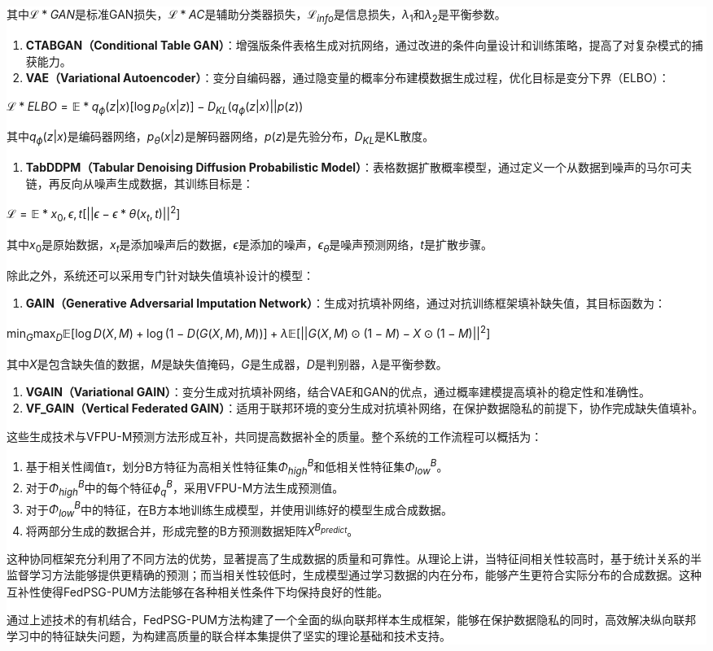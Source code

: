 其中$\mathcal{L}*{GAN}$是标准GAN损失，$\mathcal{L}*{AC}$是辅助分类器损失，$\mathcal{L}_{info}$是信息损失，$\lambda_1$和$\lambda_2$是平衡参数。

1. **CTABGAN（Conditional Table GAN）**：增强版条件表格生成对抗网络，通过改进的条件向量设计和训练策略，提高了对复杂模式的捕获能力。
2. **VAE（Variational Autoencoder）**：变分自编码器，通过隐变量的概率分布建模数据生成过程，优化目标是变分下界（ELBO）：

$\mathcal{L}*{ELBO} = \mathbb{E}*{q_\phi(z|x)}[\log p_\theta(x|z)] - D_{KL}(q_\phi(z|x) || p(z))$

其中$q_\phi(z|x)$是编码器网络，$p_\theta(x|z)$是解码器网络，$p(z)$是先验分布，$D_{KL}$是KL散度。

1. **TabDDPM（Tabular Denoising Diffusion Probabilistic Model）**：表格数据扩散概率模型，通过定义一个从数据到噪声的马尔可夫链，再反向从噪声生成数据，其训练目标是：

$\mathcal{L} = \mathbb{E}*{x_0, \epsilon, t}[||\epsilon - \epsilon*\theta(x_t, t)||^2]$

其中$x_0$是原始数据，$x_t$是添加噪声后的数据，$\epsilon$是添加的噪声，$\epsilon_\theta$是噪声预测网络，$t$是扩散步骤。

除此之外，系统还可以采用专门针对缺失值填补设计的模型：

1. **GAIN（Generative Adversarial Imputation Network）**：生成对抗填补网络，通过对抗训练框架填补缺失值，其目标函数为：

$\min_G \max_D \mathbb{E}[\log D(X, M) + \log(1 - D(G(X, M), M))] + \lambda \mathbb{E}[||G(X, M) \odot (1-M) - X \odot (1-M)||^2]$

其中$X$是包含缺失值的数据，$M$是缺失值掩码，$G$是生成器，$D$是判别器，$\lambda$是平衡参数。

1. **VGAIN（Variational GAIN）**：变分生成对抗填补网络，结合VAE和GAN的优点，通过概率建模提高填补的稳定性和准确性。
2. **VF_GAIN（Vertical Federated GAIN）**：适用于联邦环境的变分生成对抗填补网络，在保护数据隐私的前提下，协作完成缺失值填补。

这些生成技术与VFPU-M预测方法形成互补，共同提高数据补全的质量。整个系统的工作流程可以概括为：

1. 基于相关性阈值$\tau$，划分B方特征为高相关性特征集$\Phi^B_{high}$和低相关性特征集$\Phi^B_{low}$。
2. 对于$\Phi^B_{high}$中的每个特征$\phi^B_q$，采用VFPU-M方法生成预测值。
3. 对于$\Phi^B_{low}$中的特征，在B方本地训练生成模型，并使用训练好的模型生成合成数据。
4. 将两部分生成的数据合并，形成完整的B方预测数据矩阵$X^{B_{predict}}$。

这种协同框架充分利用了不同方法的优势，显著提高了生成数据的质量和可靠性。从理论上讲，当特征间相关性较高时，基于统计关系的半监督学习方法能够提供更精确的预测；而当相关性较低时，生成模型通过学习数据的内在分布，能够产生更符合实际分布的合成数据。这种互补性使得FedPSG-PUM方法能够在各种相关性条件下均保持良好的性能。

通过上述技术的有机结合，FedPSG-PUM方法构建了一个全面的纵向联邦样本生成框架，能够在保护数据隐私的同时，高效解决纵向联邦学习中的特征缺失问题，为构建高质量的联合样本集提供了坚实的理论基础和技术支持。